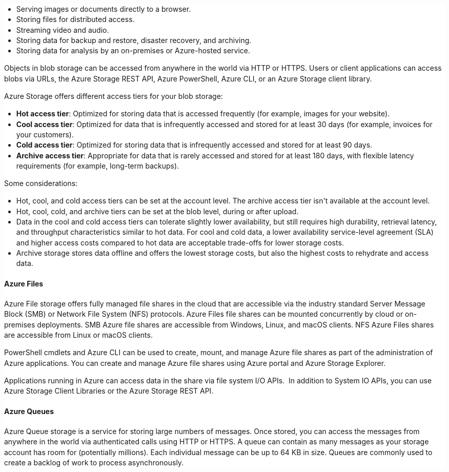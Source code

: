 - Serving images or documents directly to a browser.
- Storing files for distributed access.
- Streaming video and audio.
- Storing data for backup and restore, disaster recovery, and archiving.
- Storing data for analysis by an on-premises or Azure-hosted service.

Objects in blob storage can be accessed from anywhere in the world via HTTP or HTTPS. Users or client applications can access blobs via URLs, the Azure Storage REST API, Azure PowerShell, Azure CLI, or an Azure Storage client library.

Azure Storage offers different access tiers for your blob storage:

- **Hot access tier**: Optimized for storing data that is accessed frequently (for example, images for your website).
- **Cool access tier**: Optimized for data that is infrequently accessed and stored for at least 30 days (for example, invoices for your customers).
- **Cold access tier**: Optimized for storing data that is infrequently accessed and stored for at least 90 days.
- **Archive access tier**: Appropriate for data that is rarely accessed and stored for at least 180 days, with flexible latency requirements (for example, long-term backups).

Some considerations:

- Hot, cool, and cold access tiers can be set at the account level. The archive access tier isn't available at the account level.
- Hot, cool, cold, and archive tiers can be set at the blob level, during or after upload.
- Data in the cool and cold access tiers can tolerate slightly lower availability, but still requires high durability, retrieval latency, and throughput characteristics similar to hot data. For cool and cold data, a lower availability service-level agreement (SLA) and higher access costs compared to hot data are acceptable trade-offs for lower storage costs.
- Archive storage stores data offline and offers the lowest storage costs, but also the highest costs to rehydrate and access data.

#### Azure Files

Azure File storage offers fully managed file shares in the cloud that are accessible via the industry standard Server Message Block (SMB) or Network File System (NFS) protocols. Azure Files file shares can be mounted concurrently by cloud or on-premises deployments. SMB Azure file shares are accessible from Windows, Linux, and macOS clients. NFS Azure Files shares are accessible from Linux or macOS clients. 

PowerShell cmdlets and Azure CLI can be used to create, mount, and manage Azure file shares as part of the administration of Azure applications. You can create and manage Azure file shares using Azure portal and Azure Storage Explorer.

Applications running in Azure can access data in the share via file system I/O APIs.  In addition to System IO APIs, you can use Azure Storage Client Libraries or the Azure Storage REST API.

#### Azure Queues

Azure Queue storage is a service for storing large numbers of messages. Once stored, you can access the messages from anywhere in the world via authenticated calls using HTTP or HTTPS. A queue can contain as many messages as your storage account has room for (potentially millions). Each individual message can be up to 64 KB in size. Queues are commonly used to create a backlog of work to process asynchronously.
